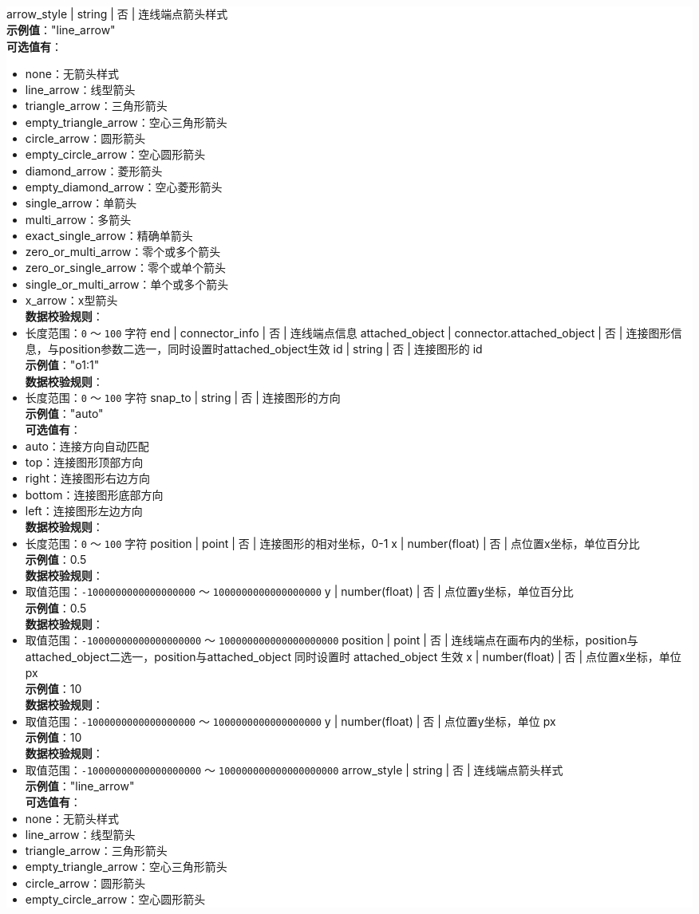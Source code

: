 arrow_style | string | 否 | 连线端点箭头样式  
**示例值**："line_arrow"  
**可选值有**：  
- none：无箭头样式  
- line_arrow：线型箭头  
- triangle_arrow：三角形箭头  
- empty_triangle_arrow：空心三角形箭头  
- circle_arrow：圆形箭头  
- empty_circle_arrow：空心圆形箭头  
- diamond_arrow：菱形箭头  
- empty_diamond_arrow：空心菱形箭头  
- single_arrow：单箭头  
- multi_arrow：多箭头  
- exact_single_arrow：精确单箭头  
- zero_or_multi_arrow：零个或多个箭头  
- zero_or_single_arrow：零个或单个箭头  
- single_or_multi_arrow：单个或多个箭头  
- x_arrow：x型箭头  
**数据校验规则**：  
- 长度范围：`0` ～ `100` 字符
end | connector_info | 否 | 连线端点信息
attached_object | connector.attached_object | 否 | 连接图形信息，与position参数二选一，同时设置时attached_object生效
id | string | 否 | 连接图形的 id  
**示例值**："o1:1"  
**数据校验规则**：  
- 长度范围：`0` ～ `100` 字符
snap_to | string | 否 | 连接图形的方向  
**示例值**："auto"  
**可选值有**：  
- auto：连接方向自动匹配  
- top：连接图形顶部方向  
- right：连接图形右边方向  
- bottom：连接图形底部方向  
- left：连接图形左边方向  
**数据校验规则**：  
- 长度范围：`0` ～ `100` 字符
position | point | 否 | 连接图形的相对坐标，0-1
x | number(float) | 否 | 点位置x坐标，单位百分比  
**示例值**：0.5  
**数据校验规则**：  
- 取值范围：`-1000000000000000000` ～ `1000000000000000000`
y | number(float) | 否 | 点位置y坐标，单位百分比  
**示例值**：0.5  
**数据校验规则**：  
- 取值范围：`-10000000000000000000` ～ `100000000000000000000`
position | point | 否 | 连线端点在画布内的坐标，position与attached_object二选一，position与attached_object 同时设置时 attached_object 生效
x | number(float) | 否 | 点位置x坐标，单位 px  
**示例值**：10  
**数据校验规则**：  
- 取值范围：`-1000000000000000000` ～ `1000000000000000000`
y | number(float) | 否 | 点位置y坐标，单位 px  
**示例值**：10  
**数据校验规则**：  
- 取值范围：`-10000000000000000000` ～ `100000000000000000000`
arrow_style | string | 否 | 连线端点箭头样式  
**示例值**："line_arrow"  
**可选值有**：  
- none：无箭头样式  
- line_arrow：线型箭头  
- triangle_arrow：三角形箭头  
- empty_triangle_arrow：空心三角形箭头  
- circle_arrow：圆形箭头  
- empty_circle_arrow：空心圆形箭头  